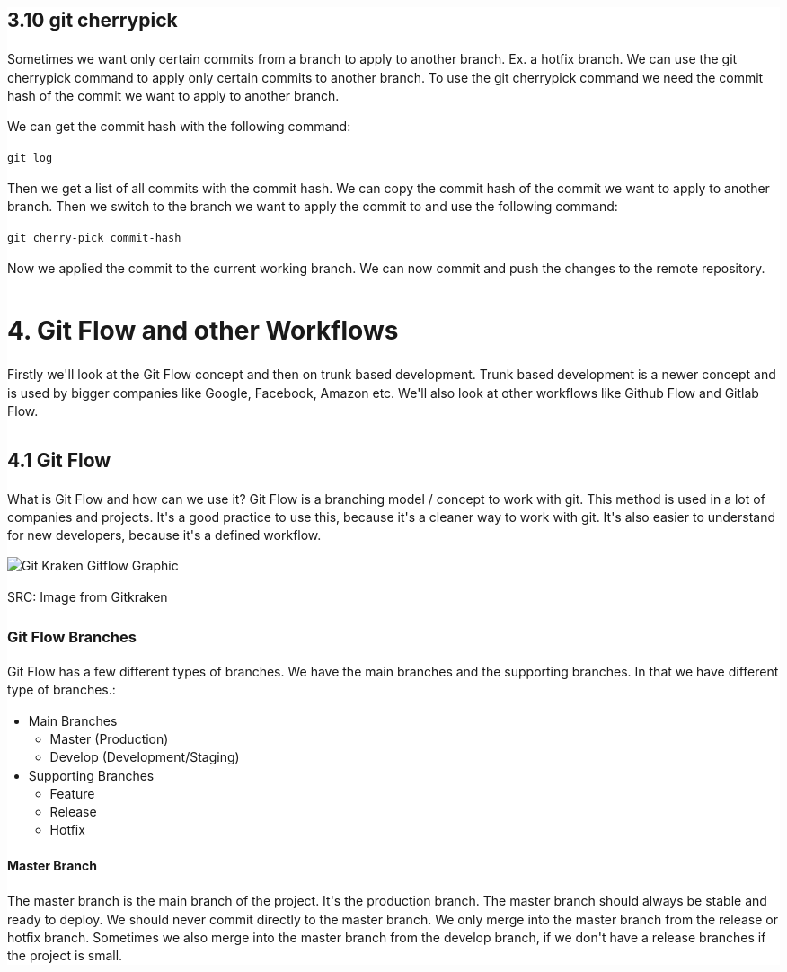 ## 3.10 git cherrypick

Sometimes we want only certain commits from a branch to apply to another branch. Ex. a hotfix branch. We can use the git cherrypick command to apply only certain commits to another branch. To use the git cherrypick command we need the commit hash of the commit we want to apply to another branch.

We can get the commit hash with the following command:

`git log`

Then we get a list of all commits with the commit hash. We can copy the commit hash of the commit we want to apply to another branch. Then we switch to the branch we want to apply the commit to and use the following command:

`git cherry-pick commit-hash`

Now we applied the commit to the current working branch. We can now commit and push the changes to the remote repository.

# 4. Git Flow and other Workflows

Firstly we'll look at the Git Flow concept and then on trunk based development. Trunk based development is a newer concept and is used by bigger companies like Google, Facebook, Amazon etc. We'll also look at other workflows like Github Flow and Gitlab Flow.

## 4.1 Git Flow

What is Git Flow and how can we use it? Git Flow is a branching model / concept to work with git. This method is used in a lot of companies and projects. It's a good practice to use this, because it's a cleaner way to work with git. It's also easier to understand for new developers, because it's a defined workflow.

![Git Kraken Gitflow Graphic](https://www.gitkraken.com/wp-content/uploads/2021/06/gitflow-diagram-768x973-1.png)

SRC: Image from Gitkraken

### Git Flow Branches

Git Flow has a few different types of branches. We have the main branches and the supporting branches. In that we have different type of branches.:

- Main Branches
  - Master (Production)
  - Develop (Development/Staging)
- Supporting Branches
  - Feature
  - Release
  - Hotfix

#### Master Branch

The master branch is the main branch of the project. It's the production branch. The master branch should always be stable and ready to deploy. We should never commit directly to the master branch. We only merge into the master branch from the release or hotfix branch. Sometimes we also merge into the master branch from the develop branch, if we don't have a release branches if the project is small.
